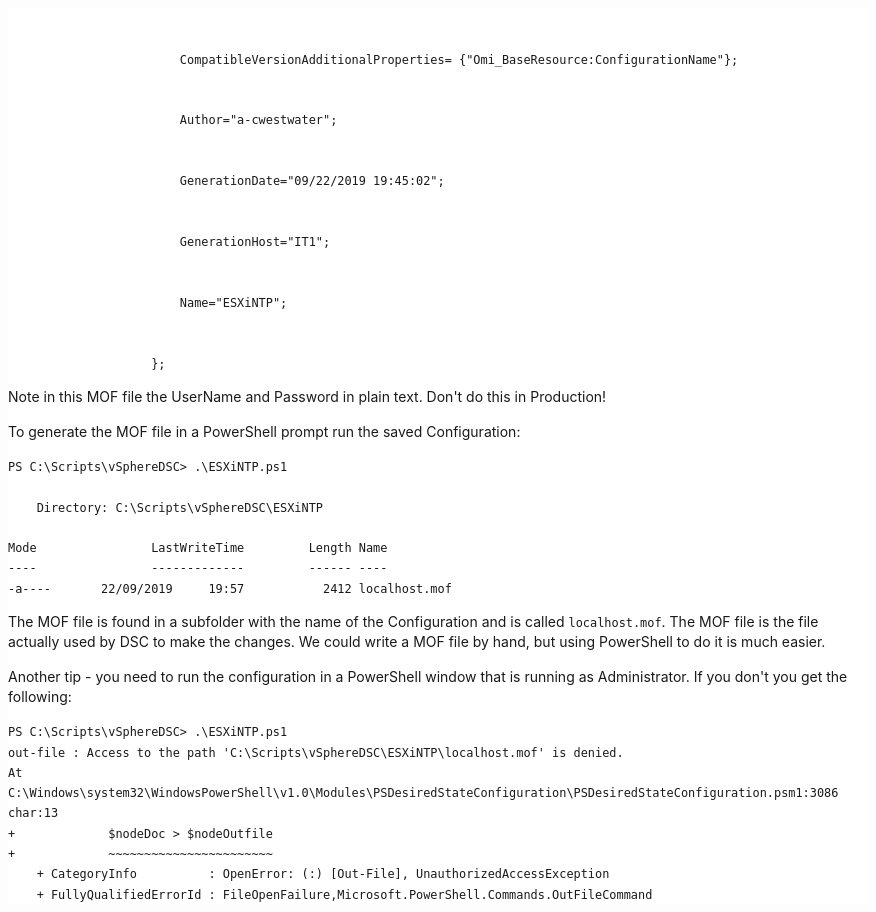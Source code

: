 ~~~


                        CompatibleVersionAdditionalProperties= {"Omi_BaseResource:ConfigurationName"};


                        Author="a-cwestwater";


                        GenerationDate="09/22/2019 19:45:02";


                        GenerationHost="IT1";


                        Name="ESXiNTP";


                    };
~~~

Note in this MOF file the UserName and Password in plain text. Don't do this in Production!

To generate the MOF file in a PowerShell prompt run the saved Configuration:

~~~ posh
PS C:\Scripts\vSphereDSC> .\ESXiNTP.ps1

    Directory: C:\Scripts\vSphereDSC\ESXiNTP

Mode                LastWriteTime         Length Name
----                -------------         ------ ----
-a----       22/09/2019     19:57           2412 localhost.mof
~~~

The MOF file is found in a subfolder with the name of the Configuration and is called `localhost.mof`. The MOF file is the file actually used by DSC to make the changes. We could write a MOF file by hand, but using PowerShell to do it is much easier.

Another tip - you need to run the configuration in a PowerShell window that is running as Administrator. If you don't you get the following:

~~~ posh
PS C:\Scripts\vSphereDSC> .\ESXiNTP.ps1
out-file : Access to the path 'C:\Scripts\vSphereDSC\ESXiNTP\localhost.mof' is denied.
At
C:\Windows\system32\WindowsPowerShell\v1.0\Modules\PSDesiredStateConfiguration\PSDesiredStateConfiguration.psm1:3086
char:13
+             $nodeDoc > $nodeOutfile
+             ~~~~~~~~~~~~~~~~~~~~~~~
    + CategoryInfo          : OpenError: (:) [Out-File], UnauthorizedAccessException
    + FullyQualifiedErrorId : FileOpenFailure,Microsoft.PowerShell.Commands.OutFileCommand
~~~
